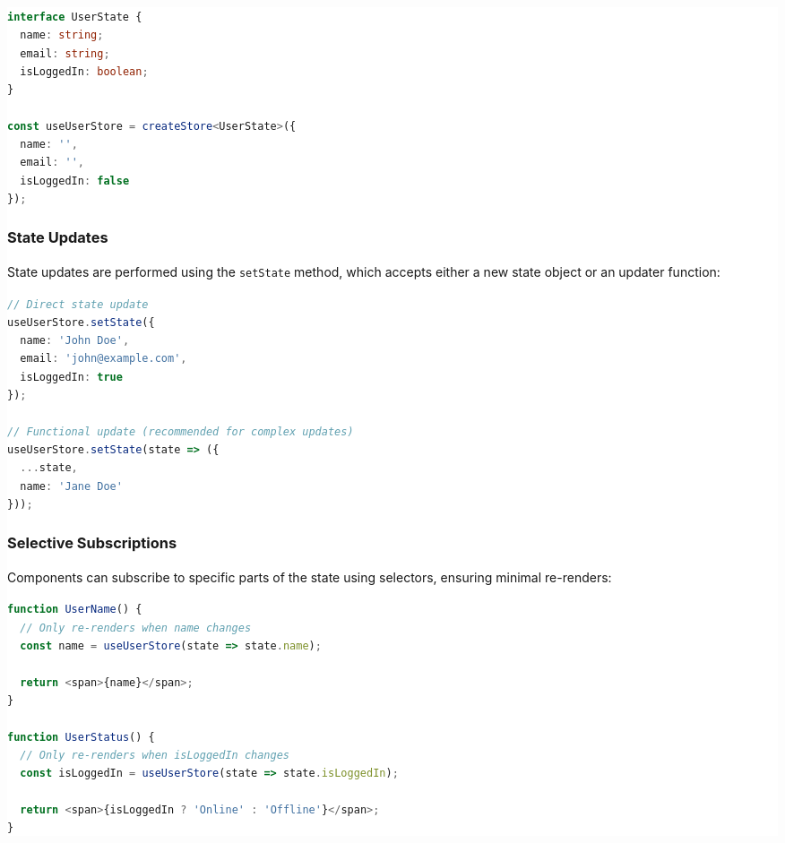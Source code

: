 ```typescript
interface UserState {
  name: string;
  email: string;
  isLoggedIn: boolean;
}

const useUserStore = createStore<UserState>({
  name: '',
  email: '',
  isLoggedIn: false
});
```

### State Updates

State updates are performed using the `setState` method, which accepts either a new state object or an updater function:

```typescript
// Direct state update
useUserStore.setState({
  name: 'John Doe',
  email: 'john@example.com',
  isLoggedIn: true
});

// Functional update (recommended for complex updates)
useUserStore.setState(state => ({
  ...state,
  name: 'Jane Doe'
}));
```

### Selective Subscriptions

Components can subscribe to specific parts of the state using selectors, ensuring minimal re-renders:

```typescript
function UserName() {
  // Only re-renders when name changes
  const name = useUserStore(state => state.name);
  
  return <span>{name}</span>;
}

function UserStatus() {
  // Only re-renders when isLoggedIn changes
  const isLoggedIn = useUserStore(state => state.isLoggedIn);
  
  return <span>{isLoggedIn ? 'Online' : 'Offline'}</span>;
}
```
